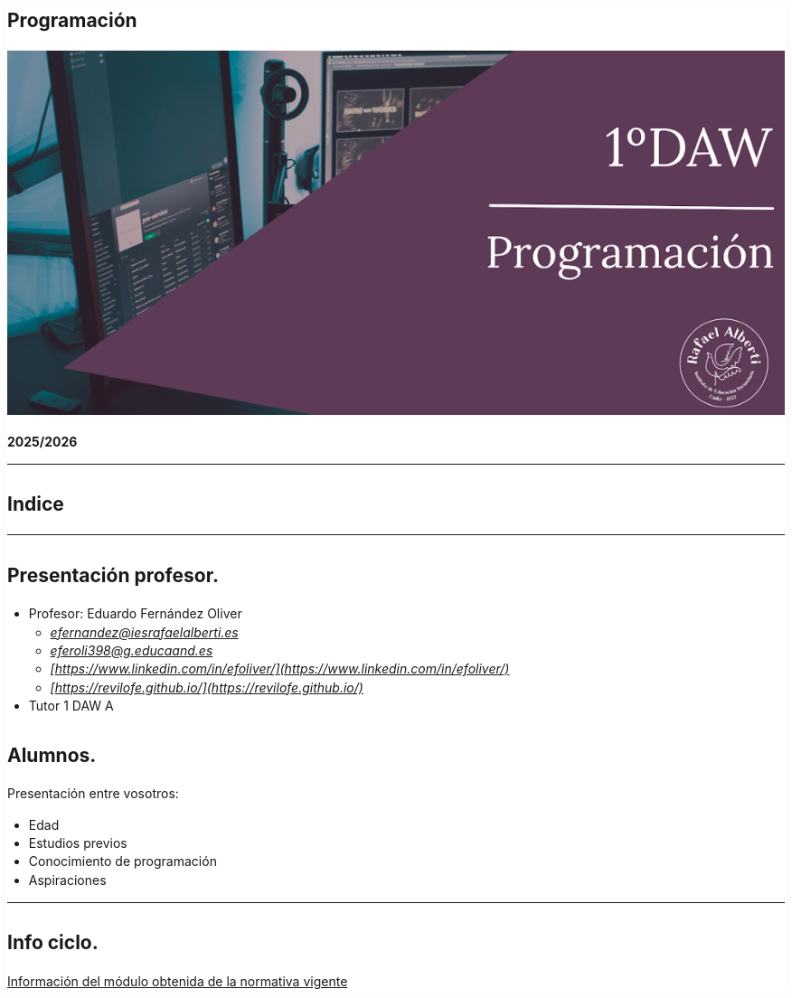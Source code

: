 

## Programación  
![](./assets/PR-U0.1.1.-Presentacion-tarjeta.png)

**2025/2026**

---
## Indice

---
## Presentación profesor.  
* Profesor: Eduardo Fernández Oliver  
  * _[efernandez@iesrafaelalberti\.es](mailto:efernandez@iesrafaelalberti.es)_
  * _[eferoli398@g.educaand\.es](mailto:eferoli398@g.educaand.es)_
  * _[https://www.linkedin.com/in/efoliver/](https://www.linkedin.com/in/efoliver/)_
  * _[https://revilofe.github.io/](https://revilofe.github.io/)_
* Tutor 1 DAW A


## Alumnos.  
Presentación entre vosotros:
  * Edad
  * Estudios previos
  * Conocimiento de programación
  * Aspiraciones

---
## Info ciclo.  
[Información del módulo obtenida de la normativa vigente](https://drive.google.com/file/d/1m0ScGvyFUNazalNCOQFjBW_9gaQIJXll/view?usp=sharing)
